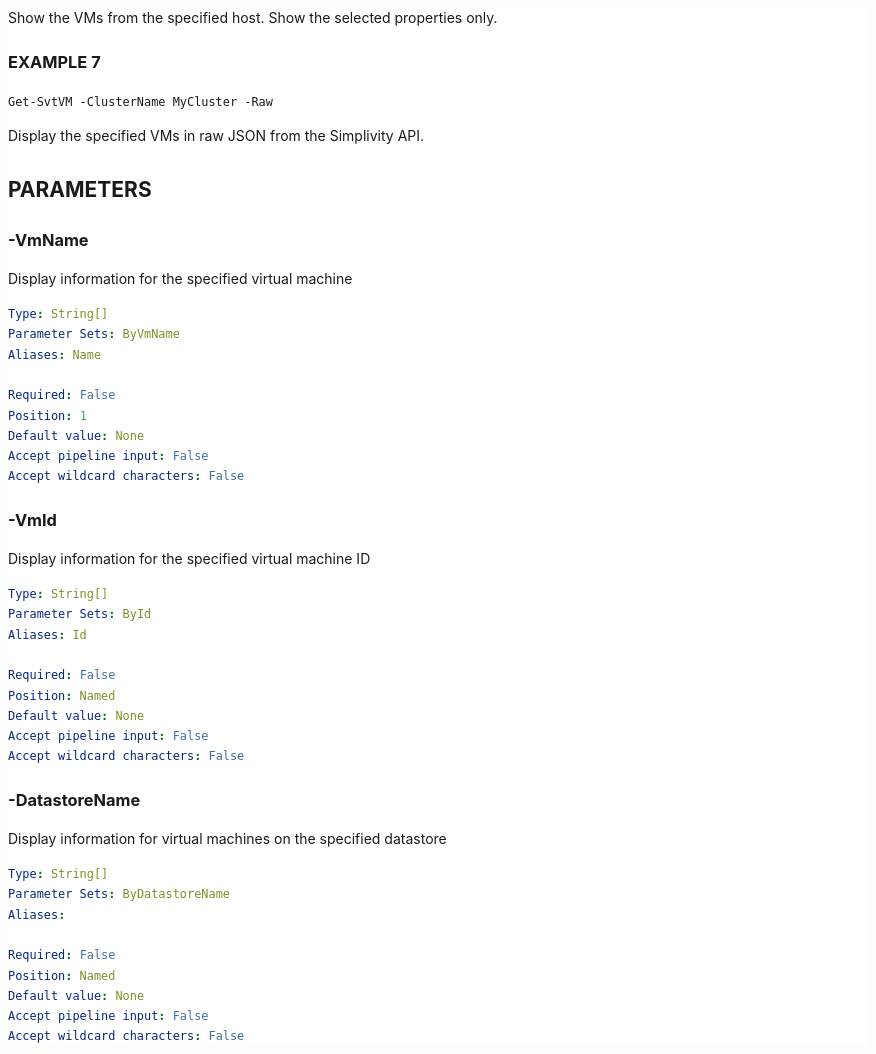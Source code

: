 Show the VMs from the specified host.
Show the selected properties only.

### EXAMPLE 7
```
Get-SvtVM -ClusterName MyCluster -Raw
```

Display the specified VMs in raw JSON from the Simplivity API.

## PARAMETERS

### -VmName
Display information for the specified virtual machine

```yaml
Type: String[]
Parameter Sets: ByVmName
Aliases: Name

Required: False
Position: 1
Default value: None
Accept pipeline input: False
Accept wildcard characters: False
```

### -VmId
Display information for the specified virtual machine ID

```yaml
Type: String[]
Parameter Sets: ById
Aliases: Id

Required: False
Position: Named
Default value: None
Accept pipeline input: False
Accept wildcard characters: False
```

### -DatastoreName
Display information for virtual machines on the specified datastore

```yaml
Type: String[]
Parameter Sets: ByDatastoreName
Aliases:

Required: False
Position: Named
Default value: None
Accept pipeline input: False
Accept wildcard characters: False
```
